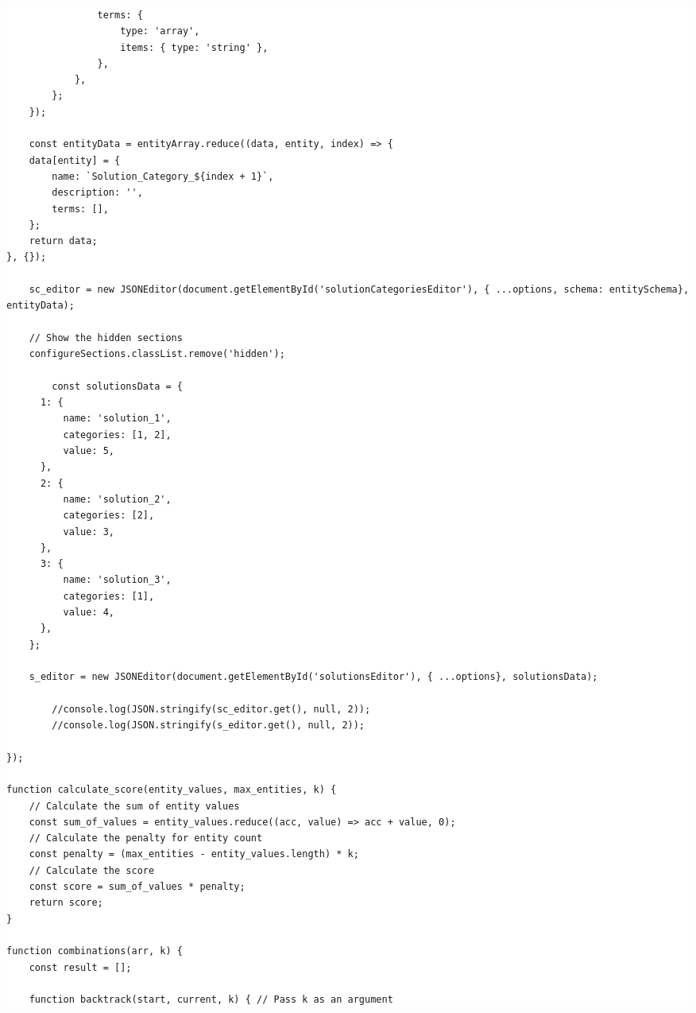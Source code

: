 ```
                terms: {
                    type: 'array',
                    items: { type: 'string' },
                },
            },
        };
    });

    const entityData = entityArray.reduce((data, entity, index) => {
    data[entity] = {
        name: `Solution_Category_${index + 1}`,
        description: '',
        terms: [],
    };
    return data;
}, {});

    sc_editor = new JSONEditor(document.getElementById('solutionCategoriesEditor'), { ...options, schema: entitySchema}, entityData);
    
    // Show the hidden sections
    configureSections.classList.remove('hidden');

		const solutionsData = {
      1: {
          name: 'solution_1',
          categories: [1, 2],
          value: 5,
      },
      2: {
          name: 'solution_2',
          categories: [2],
          value: 3,
      },
      3: {
          name: 'solution_3',
          categories: [1],
          value: 4,
      },
  	};

    s_editor = new JSONEditor(document.getElementById('solutionsEditor'), { ...options}, solutionsData);

		//console.log(JSON.stringify(sc_editor.get(), null, 2));
		//console.log(JSON.stringify(s_editor.get(), null, 2));
    
});

function calculate_score(entity_values, max_entities, k) {
    // Calculate the sum of entity values
    const sum_of_values = entity_values.reduce((acc, value) => acc + value, 0);
    // Calculate the penalty for entity count
    const penalty = (max_entities - entity_values.length) * k;
    // Calculate the score
    const score = sum_of_values * penalty;
    return score;
}

function combinations(arr, k) {
    const result = [];

    function backtrack(start, current, k) { // Pass k as an argument
```